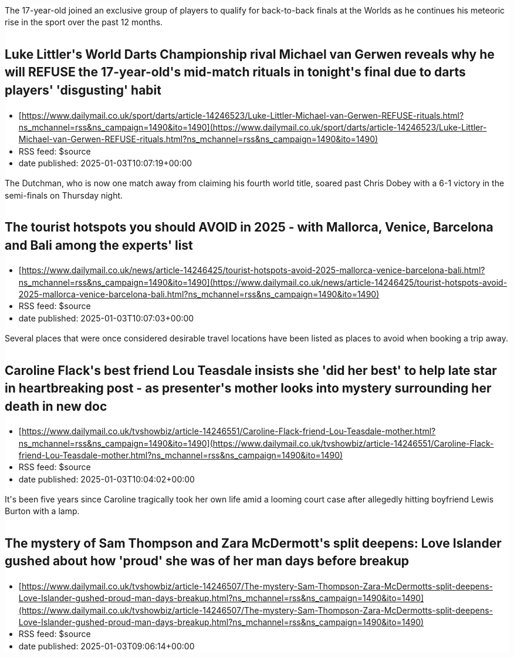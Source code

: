 The 17-year-old joined an exclusive group of players to qualify for back-to-back finals at the Worlds as he continues his meteoric rise in the sport over the past 12 months.

## Luke Littler's World Darts Championship rival Michael van Gerwen reveals why he will REFUSE the 17-year-old's mid-match rituals in tonight's final due to darts players' 'disgusting' habit
 - [https://www.dailymail.co.uk/sport/darts/article-14246523/Luke-Littler-Michael-van-Gerwen-REFUSE-rituals.html?ns_mchannel=rss&ns_campaign=1490&ito=1490](https://www.dailymail.co.uk/sport/darts/article-14246523/Luke-Littler-Michael-van-Gerwen-REFUSE-rituals.html?ns_mchannel=rss&ns_campaign=1490&ito=1490)
 - RSS feed: $source
 - date published: 2025-01-03T10:07:19+00:00

The Dutchman, who is now one match away from claiming his fourth world title, soared past Chris Dobey with a 6-1 victory in the semi-finals on Thursday night.

## The tourist hotspots you should AVOID in 2025 - with Mallorca, Venice, Barcelona and Bali among the experts' list
 - [https://www.dailymail.co.uk/news/article-14246425/tourist-hotspots-avoid-2025-mallorca-venice-barcelona-bali.html?ns_mchannel=rss&ns_campaign=1490&ito=1490](https://www.dailymail.co.uk/news/article-14246425/tourist-hotspots-avoid-2025-mallorca-venice-barcelona-bali.html?ns_mchannel=rss&ns_campaign=1490&ito=1490)
 - RSS feed: $source
 - date published: 2025-01-03T10:07:03+00:00

Several places that were once considered desirable travel locations have been listed as places to avoid when booking a trip away.

## Caroline Flack's best friend Lou Teasdale insists she 'did her best' to help late star in heartbreaking post - as presenter's mother looks into mystery surrounding her death in new doc
 - [https://www.dailymail.co.uk/tvshowbiz/article-14246551/Caroline-Flack-friend-Lou-Teasdale-mother.html?ns_mchannel=rss&ns_campaign=1490&ito=1490](https://www.dailymail.co.uk/tvshowbiz/article-14246551/Caroline-Flack-friend-Lou-Teasdale-mother.html?ns_mchannel=rss&ns_campaign=1490&ito=1490)
 - RSS feed: $source
 - date published: 2025-01-03T10:04:02+00:00

It's been five years since Caroline tragically took her own life amid a looming court case after allegedly hitting boyfriend Lewis Burton with a lamp.

## The mystery of Sam Thompson and Zara McDermott's split deepens: Love Islander gushed about how 'proud' she was of her man days before breakup
 - [https://www.dailymail.co.uk/tvshowbiz/article-14246507/The-mystery-Sam-Thompson-Zara-McDermotts-split-deepens-Love-Islander-gushed-proud-man-days-breakup.html?ns_mchannel=rss&ns_campaign=1490&ito=1490](https://www.dailymail.co.uk/tvshowbiz/article-14246507/The-mystery-Sam-Thompson-Zara-McDermotts-split-deepens-Love-Islander-gushed-proud-man-days-breakup.html?ns_mchannel=rss&ns_campaign=1490&ito=1490)
 - RSS feed: $source
 - date published: 2025-01-03T09:06:14+00:00
